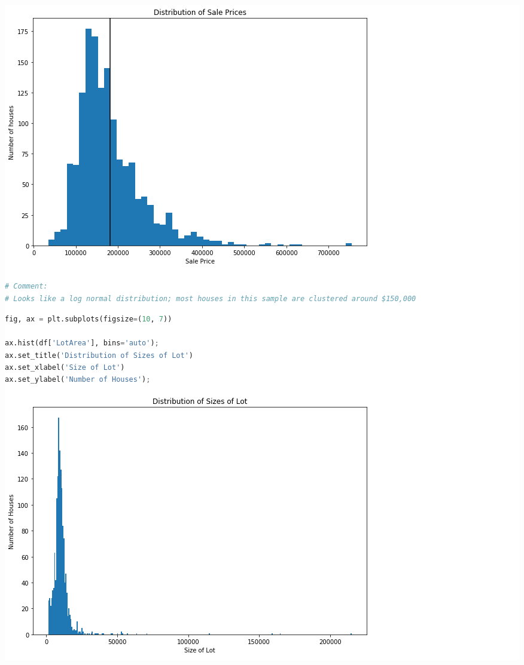 ![png](index_files/index_8_0.png)



```python
# Comment:
# Looks like a log normal distribution; most houses in this sample are clustered around $150,000
```


```python
fig, ax = plt.subplots(figsize=(10, 7))

ax.hist(df['LotArea'], bins='auto');
ax.set_title('Distribution of Sizes of Lot')
ax.set_xlabel('Size of Lot')
ax.set_ylabel('Number of Houses');
```


![png](index_files/index_10_0.png)
